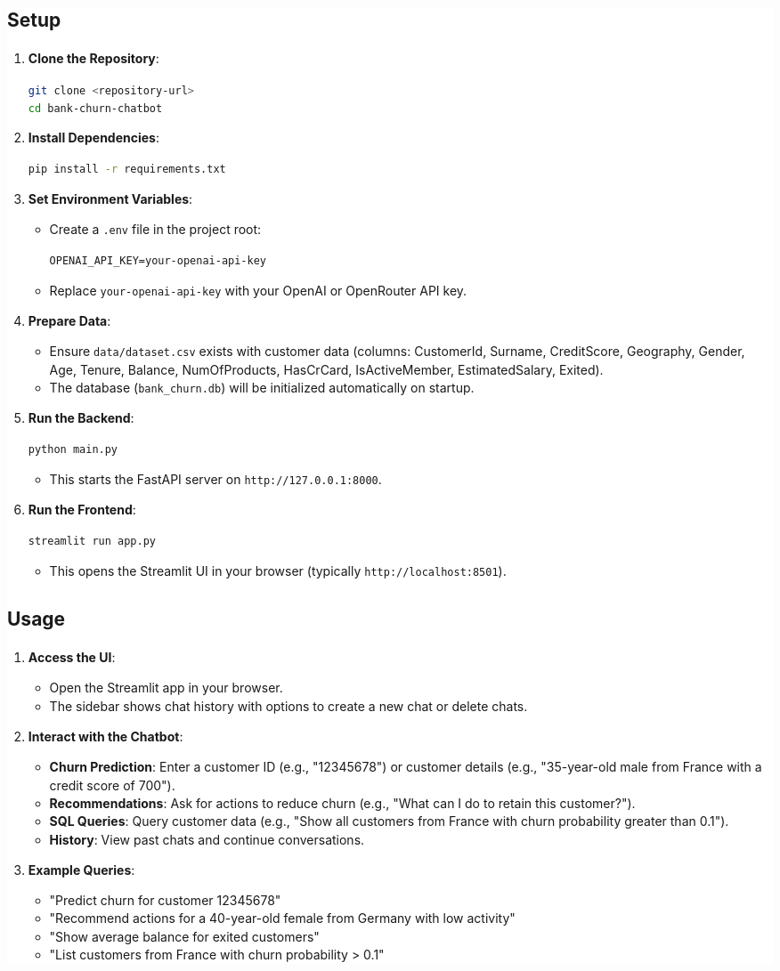 ## Setup
1. **Clone the Repository**:
   ```bash
   git clone <repository-url>
   cd bank-churn-chatbot
   ```

2. **Install Dependencies**:
   ```bash
   pip install -r requirements.txt
   ```

3. **Set Environment Variables**:
   - Create a `.env` file in the project root:
     ```
     OPENAI_API_KEY=your-openai-api-key
     ```
   - Replace `your-openai-api-key` with your OpenAI or OpenRouter API key.

4. **Prepare Data**:
   - Ensure `data/dataset.csv` exists with customer data (columns: CustomerId, Surname, CreditScore, Geography, Gender, Age, Tenure, Balance, NumOfProducts, HasCrCard, IsActiveMember, EstimatedSalary, Exited).
   - The database (`bank_churn.db`) will be initialized automatically on startup.

5. **Run the Backend**:
   ```bash
   python main.py
   ```
   - This starts the FastAPI server on `http://127.0.0.1:8000`.

6. **Run the Frontend**:
   ```bash
   streamlit run app.py
   ```
   - This opens the Streamlit UI in your browser (typically `http://localhost:8501`).

## Usage
1. **Access the UI**:
   - Open the Streamlit app in your browser.
   - The sidebar shows chat history with options to create a new chat or delete chats.

2. **Interact with the Chatbot**:
   - **Churn Prediction**: Enter a customer ID (e.g., "12345678") or customer details (e.g., "35-year-old male from France with a credit score of 700").
   - **Recommendations**: Ask for actions to reduce churn (e.g., "What can I do to retain this customer?").
   - **SQL Queries**: Query customer data (e.g., "Show all customers from France with churn probability greater than 0.1").
   - **History**: View past chats and continue conversations.

3. **Example Queries**:
   - "Predict churn for customer 12345678"
   - "Recommend actions for a 40-year-old female from Germany with low activity"
   - "Show average balance for exited customers"
   - "List customers from France with churn probability > 0.1"
